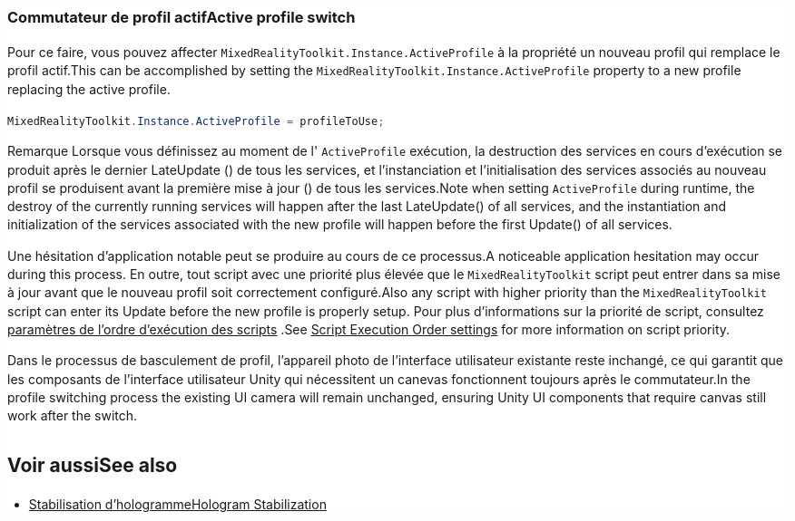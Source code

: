 ### <a name="active-profile-switch"></a><span data-ttu-id="2eac1-306">Commutateur de profil actif</span><span class="sxs-lookup"><span data-stu-id="2eac1-306">Active profile switch</span></span>

<span data-ttu-id="2eac1-307">Pour ce faire, vous pouvez affecter `MixedRealityToolkit.Instance.ActiveProfile` à la propriété un nouveau profil qui remplace le profil actif.</span><span class="sxs-lookup"><span data-stu-id="2eac1-307">This can be accomplished by setting the `MixedRealityToolkit.Instance.ActiveProfile` property to a new profile replacing the active profile.</span></span>

```csharp
MixedRealityToolkit.Instance.ActiveProfile = profileToUse;
```

<span data-ttu-id="2eac1-308">Remarque Lorsque vous définissez au moment de l' `ActiveProfile` exécution, la destruction des services en cours d’exécution se produit après le dernier LateUpdate () de tous les services, et l’instanciation et l’initialisation des services associés au nouveau profil se produisent avant la première mise à jour () de tous les services.</span><span class="sxs-lookup"><span data-stu-id="2eac1-308">Note when setting `ActiveProfile` during runtime, the destroy of the currently running services will happen after the last LateUpdate() of all services, and the instantiation and initialization of the services associated with the new profile will happen before the first Update() of all services.</span></span>

<span data-ttu-id="2eac1-309">Une hésitation d’application notable peut se produire au cours de ce processus.</span><span class="sxs-lookup"><span data-stu-id="2eac1-309">A noticeable application hesitation may occur during this process.</span></span> <span data-ttu-id="2eac1-310">En outre, tout script avec une priorité plus élevée que le `MixedRealityToolkit` script peut entrer dans sa mise à jour avant que le nouveau profil soit correctement configuré.</span><span class="sxs-lookup"><span data-stu-id="2eac1-310">Also any script with higher priority than the `MixedRealityToolkit` script can enter its Update before the new profile is properly setup.</span></span> <span data-ttu-id="2eac1-311">Pour plus d’informations sur la priorité de script, consultez [paramètres de l’ordre d’exécution des scripts](https://docs.unity3d.com/Manual/class-MonoManager.html) .</span><span class="sxs-lookup"><span data-stu-id="2eac1-311">See [Script Execution Order settings](https://docs.unity3d.com/Manual/class-MonoManager.html) for more information on script priority.</span></span>

<span data-ttu-id="2eac1-312">Dans le processus de basculement de profil, l’appareil photo de l’interface utilisateur existante reste inchangé, ce qui garantit que les composants de l’interface utilisateur Unity qui nécessitent un canevas fonctionnent toujours après le commutateur.</span><span class="sxs-lookup"><span data-stu-id="2eac1-312">In the profile switching process the existing UI camera will remain unchanged, ensuring Unity UI components that require canvas still work after the switch.</span></span>

## <a name="see-also"></a><span data-ttu-id="2eac1-313">Voir aussi</span><span class="sxs-lookup"><span data-stu-id="2eac1-313">See also</span></span>

- [<span data-ttu-id="2eac1-314">Stabilisation d’hologramme</span><span class="sxs-lookup"><span data-stu-id="2eac1-314">Hologram Stabilization</span></span>](../performance/hologram-stabilization.md)
